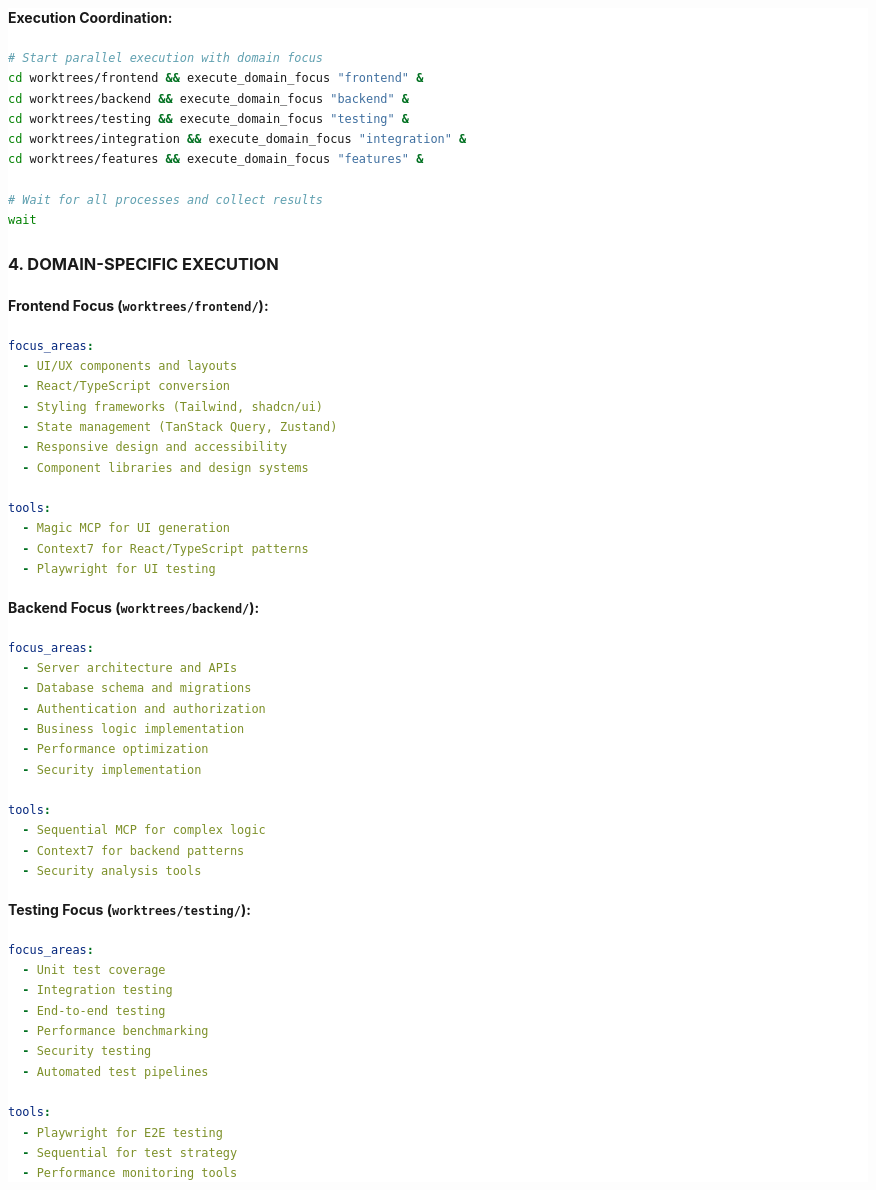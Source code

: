 #### Execution Coordination:
```bash
# Start parallel execution with domain focus
cd worktrees/frontend && execute_domain_focus "frontend" &
cd worktrees/backend && execute_domain_focus "backend" &
cd worktrees/testing && execute_domain_focus "testing" &
cd worktrees/integration && execute_domain_focus "integration" &
cd worktrees/features && execute_domain_focus "features" &

# Wait for all processes and collect results
wait
```

### 4. **DOMAIN-SPECIFIC EXECUTION**

#### Frontend Focus (`worktrees/frontend/`):
```yaml
focus_areas:
  - UI/UX components and layouts
  - React/TypeScript conversion
  - Styling frameworks (Tailwind, shadcn/ui)
  - State management (TanStack Query, Zustand)
  - Responsive design and accessibility
  - Component libraries and design systems
  
tools:
  - Magic MCP for UI generation
  - Context7 for React/TypeScript patterns
  - Playwright for UI testing
```

#### Backend Focus (`worktrees/backend/`):
```yaml
focus_areas:
  - Server architecture and APIs
  - Database schema and migrations
  - Authentication and authorization
  - Business logic implementation
  - Performance optimization
  - Security implementation
  
tools:
  - Sequential MCP for complex logic
  - Context7 for backend patterns
  - Security analysis tools
```

#### Testing Focus (`worktrees/testing/`):
```yaml
focus_areas:
  - Unit test coverage
  - Integration testing
  - End-to-end testing
  - Performance benchmarking
  - Security testing
  - Automated test pipelines
  
tools:
  - Playwright for E2E testing
  - Sequential for test strategy
  - Performance monitoring tools
```
